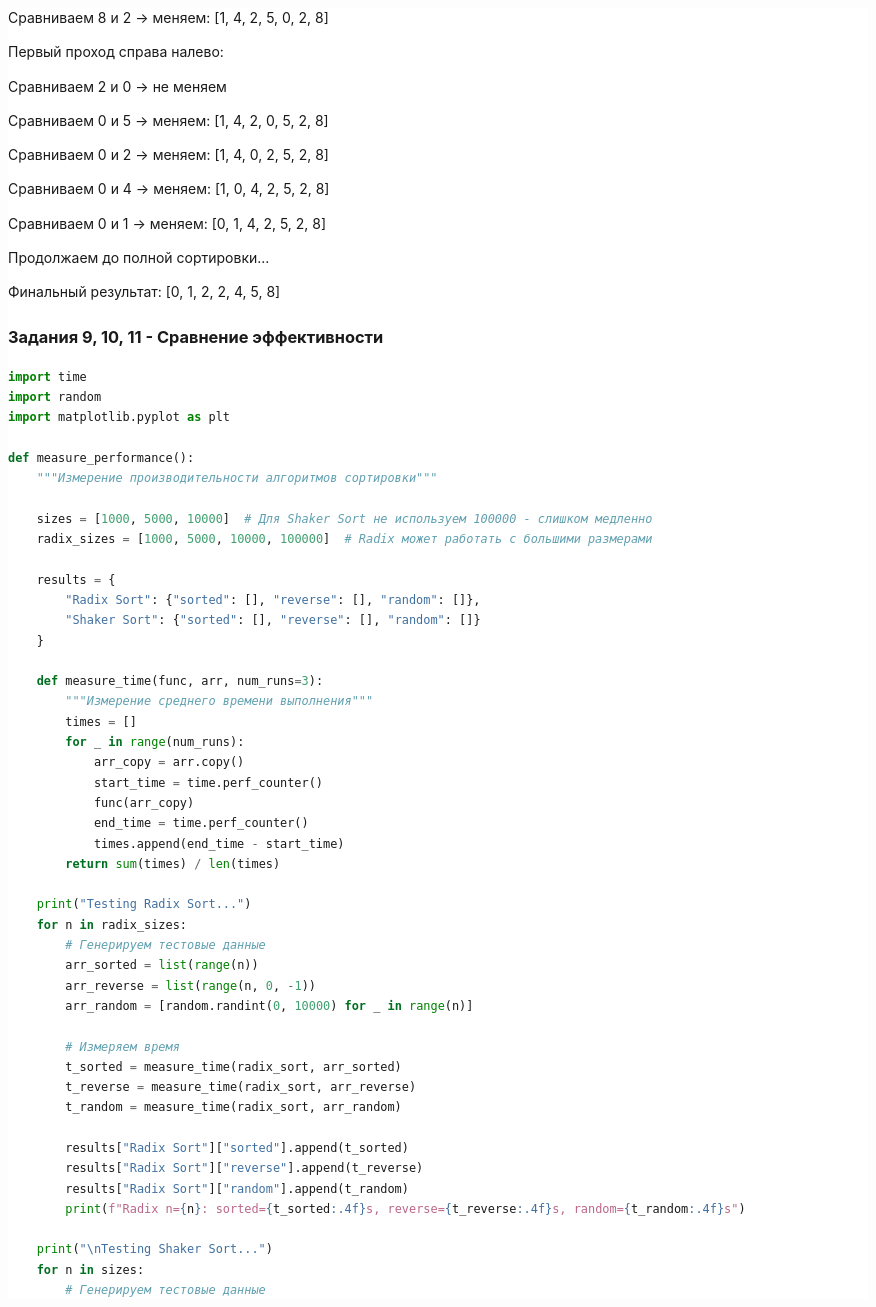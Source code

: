 Сравниваем 8 и 2 → меняем: [1, 4, 2, 5, 0, 2, 8]

Первый проход справа налево:

Сравниваем 2 и 0 → не меняем

Сравниваем 0 и 5 → меняем: [1, 4, 2, 0, 5, 2, 8]

Сравниваем 0 и 2 → меняем: [1, 4, 0, 2, 5, 2, 8]

Сравниваем 0 и 4 → меняем: [1, 0, 4, 2, 5, 2, 8]

Сравниваем 0 и 1 → меняем: [0, 1, 4, 2, 5, 2, 8]

Продолжаем до полной сортировки...

Финальный результат: [0, 1, 2, 2, 4, 5, 8]

### Задания 9, 10, 11 - Сравнение эффективности
```python
import time
import random
import matplotlib.pyplot as plt

def measure_performance():
    """Измерение производительности алгоритмов сортировки"""
    
    sizes = [1000, 5000, 10000]  # Для Shaker Sort не используем 100000 - слишком медленно
    radix_sizes = [1000, 5000, 10000, 100000]  # Radix может работать с большими размерами
    
    results = {
        "Radix Sort": {"sorted": [], "reverse": [], "random": []},
        "Shaker Sort": {"sorted": [], "reverse": [], "random": []}
    }
    
    def measure_time(func, arr, num_runs=3):
        """Измерение среднего времени выполнения"""
        times = []
        for _ in range(num_runs):
            arr_copy = arr.copy()
            start_time = time.perf_counter()
            func(arr_copy)
            end_time = time.perf_counter()
            times.append(end_time - start_time)
        return sum(times) / len(times)
    
    print("Testing Radix Sort...")
    for n in radix_sizes:
        # Генерируем тестовые данные
        arr_sorted = list(range(n))
        arr_reverse = list(range(n, 0, -1))
        arr_random = [random.randint(0, 10000) for _ in range(n)]
        
        # Измеряем время
        t_sorted = measure_time(radix_sort, arr_sorted)
        t_reverse = measure_time(radix_sort, arr_reverse) 
        t_random = measure_time(radix_sort, arr_random)
        
        results["Radix Sort"]["sorted"].append(t_sorted)
        results["Radix Sort"]["reverse"].append(t_reverse)
        results["Radix Sort"]["random"].append(t_random)
        print(f"Radix n={n}: sorted={t_sorted:.4f}s, reverse={t_reverse:.4f}s, random={t_random:.4f}s")
    
    print("\nTesting Shaker Sort...")
    for n in sizes:
        # Генерируем тестовые данные
```